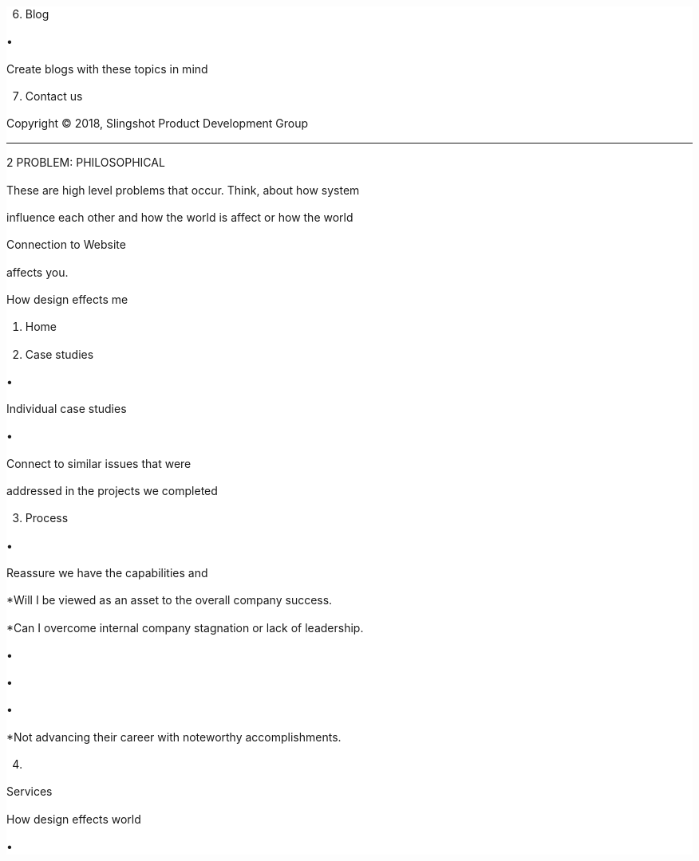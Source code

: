 6. Blog

•

Create blogs with these topics in mind

7. Contact us

Copyright © 2018, Slingshot Product Development Group



---

2 PROBLEM: PHILOSOPHICAL

These are high level problems that occur. Think, about how system

influence each other and how the world is affect or how the world

Connection to Website

affects you.

How design effects me

1. Home

2. Case studies

•

Individual case studies

•

Connect to similar issues that were

addressed in the projects we completed

3. Process

•

Reassure we have the capabilities and

*Will I be viewed as an asset to the overall company success.

*Can I overcome internal company stagnation or lack of leadership.

•

•

•

*Not advancing their career with noteworthy accomplishments.

4.

Services

How design effects world

•
